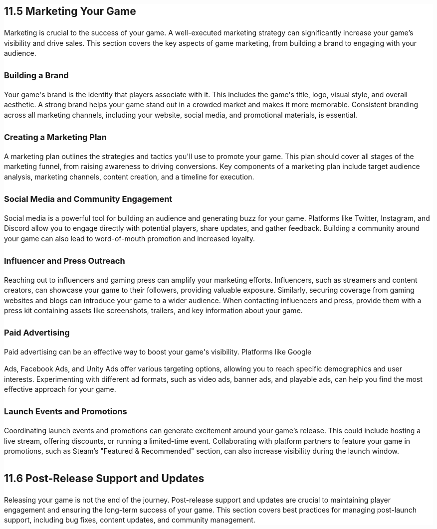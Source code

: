 ## 11.5 Marketing Your Game

Marketing is crucial to the success of your game. A well-executed marketing strategy can significantly increase your game’s visibility and drive sales. This section covers the key aspects of game marketing, from building a brand to engaging with your audience.

### Building a Brand
Your game's brand is the identity that players associate with it. This includes the game's title, logo, visual style, and overall aesthetic. A strong brand helps your game stand out in a crowded market and makes it more memorable. Consistent branding across all marketing channels, including your website, social media, and promotional materials, is essential.

### Creating a Marketing Plan
A marketing plan outlines the strategies and tactics you'll use to promote your game. This plan should cover all stages of the marketing funnel, from raising awareness to driving conversions. Key components of a marketing plan include target audience analysis, marketing channels, content creation, and a timeline for execution.

### Social Media and Community Engagement
Social media is a powerful tool for building an audience and generating buzz for your game. Platforms like Twitter, Instagram, and Discord allow you to engage directly with potential players, share updates, and gather feedback. Building a community around your game can also lead to word-of-mouth promotion and increased loyalty.

### Influencer and Press Outreach
Reaching out to influencers and gaming press can amplify your marketing efforts. Influencers, such as streamers and content creators, can showcase your game to their followers, providing valuable exposure. Similarly, securing coverage from gaming websites and blogs can introduce your game to a wider audience. When contacting influencers and press, provide them with a press kit containing assets like screenshots, trailers, and key information about your game.

### Paid Advertising
Paid advertising can be an effective way to boost your game's visibility. Platforms like Google

 Ads, Facebook Ads, and Unity Ads offer various targeting options, allowing you to reach specific demographics and user interests. Experimenting with different ad formats, such as video ads, banner ads, and playable ads, can help you find the most effective approach for your game.

### Launch Events and Promotions
Coordinating launch events and promotions can generate excitement around your game’s release. This could include hosting a live stream, offering discounts, or running a limited-time event. Collaborating with platform partners to feature your game in promotions, such as Steam’s "Featured & Recommended" section, can also increase visibility during the launch window.

## 11.6 Post-Release Support and Updates

Releasing your game is not the end of the journey. Post-release support and updates are crucial to maintaining player engagement and ensuring the long-term success of your game. This section covers best practices for managing post-launch support, including bug fixes, content updates, and community management.
